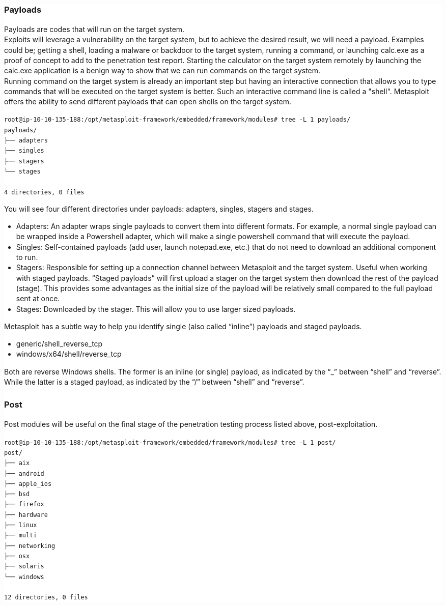### Payloads
Payloads are codes that will run on the target system.  
Exploits will leverage a vulnerability on the target system, but to achieve the desired result, we will need a payload. Examples could be; getting a shell, loading a malware or backdoor to the target system, running a command, or launching calc.exe as a proof of concept to add to the penetration test report. Starting the calculator on the target system remotely by launching the calc.exe application is a benign way to show that we can run commands on the target system.  
Running command on the target system is already an important step but having an interactive connection that allows you to type commands that will be executed on the target system is better. Such an interactive command line is called a "shell". Metasploit offers the ability to send different payloads that can open shells on the target system.
```
root@ip-10-10-135-188:/opt/metasploit-framework/embedded/framework/modules# tree -L 1 payloads/
payloads/
├── adapters
├── singles
├── stagers
└── stages

4 directories, 0 files
```
You will see four different directories under payloads: adapters, singles, stagers and stages.  
- Adapters: An adapter wraps single payloads to convert them into different formats. For example, a normal single payload can be wrapped inside a Powershell adapter, which will make a single powershell command that will execute the payload.
- Singles: Self-contained payloads (add user, launch notepad.exe, etc.) that do not need to download an additional component to run.
- Stagers: Responsible for setting up a connection channel between Metasploit and the target system. Useful when working with staged payloads. “Staged payloads” will first upload a stager on the target system then download the rest of the payload (stage). This provides some advantages as the initial size of the payload will be relatively small compared to the full payload sent at once.
- Stages: Downloaded by the stager. This will allow you to use larger sized payloads.

Metasploit has a subtle way to help you identify single (also called “inline”) payloads and staged payloads.
- generic/shell_reverse_tcp
- windows/x64/shell/reverse_tcp

Both are reverse Windows shells. The former is an inline (or single) payload, as indicated by the “_” between “shell” and “reverse”. While the latter is a staged payload, as indicated by the “/” between “shell” and “reverse”.

### Post
Post modules will be useful on the final stage of the penetration testing process listed above, post-exploitation.
```
root@ip-10-10-135-188:/opt/metasploit-framework/embedded/framework/modules# tree -L 1 post/
post/
├── aix
├── android
├── apple_ios
├── bsd
├── firefox
├── hardware
├── linux
├── multi
├── networking
├── osx
├── solaris
└── windows

12 directories, 0 files
```